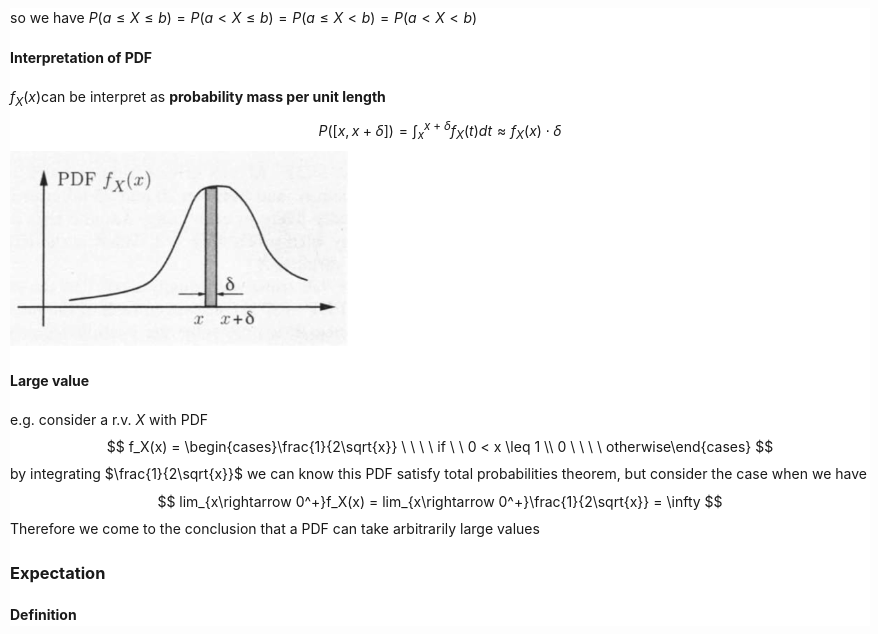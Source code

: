 so we have  $P(a \leq X \leq b) = P(a < X \leq b)= P(a \leq X < b)=P(a < X < b)$

#### Interpretation of PDF

 $f_X(x)$​ can be interpret as **probability mass per unit length**
$$
P([x,x+\delta]) = \int_{x}^{x+\delta}f_X(t)dt \approx f_X(x)\cdot \delta
$$
<img src="assets/IMG_1820.jpg" alt="IMG_1820" style="zoom:33%;" />

#### Large value

e.g. consider a r.v. $X$ with PDF
$$
f_X(x) = \begin{cases}\frac{1}{2\sqrt{x}} \ \ \ \ if \ \ 0 < x \leq 1  \\ 0 \ \ \ \ otherwise\end{cases}
$$
by integrating $\frac{1}{2\sqrt{x}}$ we can know this PDF satisfy total probabilities theorem, but consider the case when we have
$$
lim_{x\rightarrow 0^+}f_X(x) = lim_{x\rightarrow 0^+}\frac{1}{2\sqrt{x}} = \infty
$$
Therefore we come to the conclusion that a PDF can take arbitrarily large values

### Expectation

#### Definition
